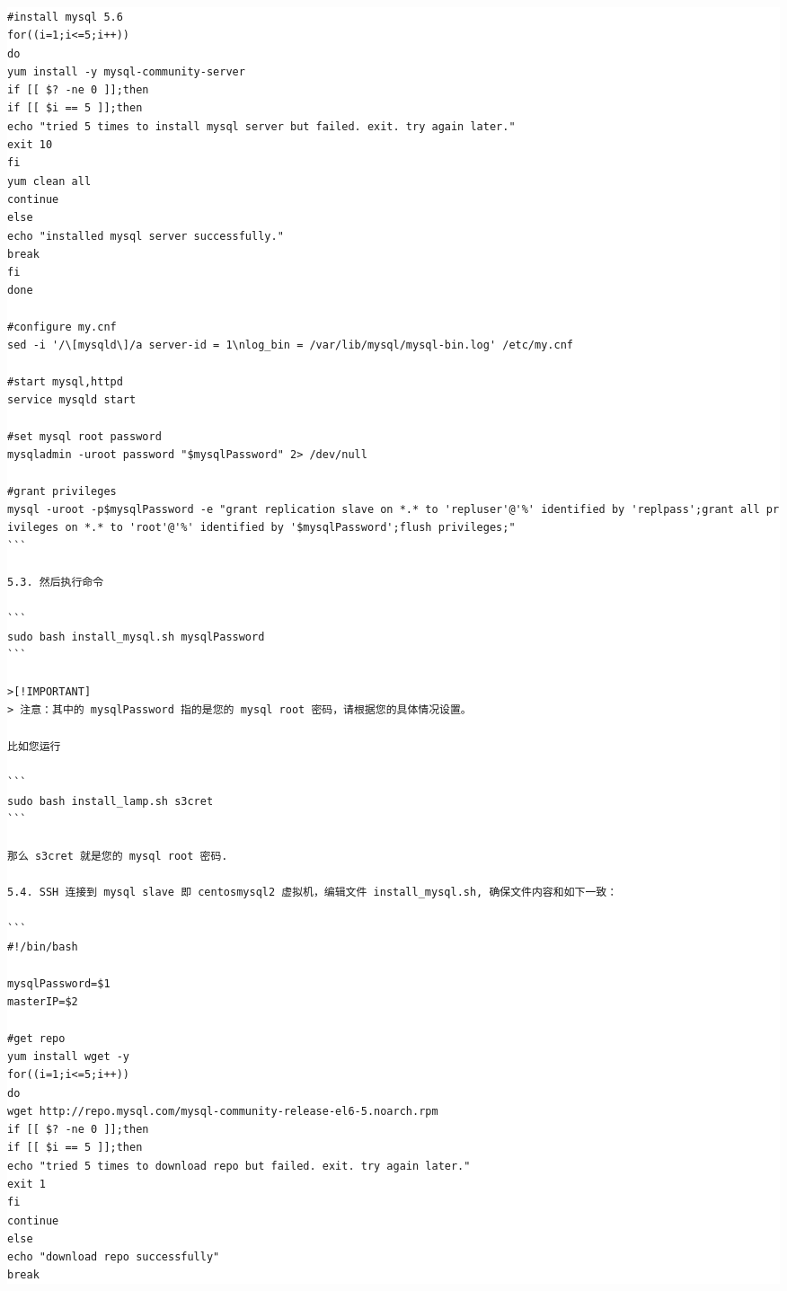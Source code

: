     #install mysql 5.6
    for((i=1;i<=5;i++))
    do
    yum install -y mysql-community-server
    if [[ $? -ne 0 ]];then
    if [[ $i == 5 ]];then
    echo "tried 5 times to install mysql server but failed. exit. try again later."
    exit 10
    fi
    yum clean all
    continue
    else
    echo "installed mysql server successfully."
    break
    fi
    done

    #configure my.cnf
    sed -i '/\[mysqld\]/a server-id = 1\nlog_bin = /var/lib/mysql/mysql-bin.log' /etc/my.cnf

    #start mysql,httpd
    service mysqld start

    #set mysql root password
    mysqladmin -uroot password "$mysqlPassword" 2> /dev/null

    #grant privileges
    mysql -uroot -p$mysqlPassword -e "grant replication slave on *.* to 'repluser'@'%' identified by 'replpass';grant all privileges on *.* to 'root'@'%' identified by '$mysqlPassword';flush privileges;"
    ```

    5.3. 然后执行命令

    ```
    sudo bash install_mysql.sh mysqlPassword
    ```

    >[!IMPORTANT]
    > 注意：其中的 mysqlPassword 指的是您的 mysql root 密码，请根据您的具体情况设置。

    比如您运行

    ```
    sudo bash install_lamp.sh s3cret  
    ```

    那么 s3cret 就是您的 mysql root 密码.

    5.4. SSH 连接到 mysql slave 即 centosmysql2 虚拟机，编辑文件 install_mysql.sh, 确保文件内容和如下一致：

    ```
    #!/bin/bash

    mysqlPassword=$1
    masterIP=$2

    #get repo
    yum install wget -y
    for((i=1;i<=5;i++))
    do
    wget http://repo.mysql.com/mysql-community-release-el6-5.noarch.rpm
    if [[ $? -ne 0 ]];then
    if [[ $i == 5 ]];then
    echo "tried 5 times to download repo but failed. exit. try again later."
    exit 1
    fi
    continue
    else
    echo "download repo successfully"
    break